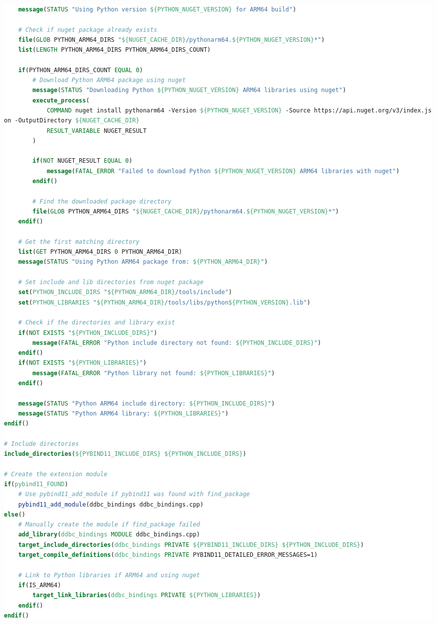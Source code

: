 ```cmake
    message(STATUS "Using Python version ${PYTHON_NUGET_VERSION} for ARM64 build")
    
    # Check if nuget package already exists
    file(GLOB PYTHON_ARM64_DIRS "${NUGET_CACHE_DIR}/pythonarm64.${PYTHON_NUGET_VERSION}*")
    list(LENGTH PYTHON_ARM64_DIRS PYTHON_ARM64_DIRS_COUNT)
    
    if(PYTHON_ARM64_DIRS_COUNT EQUAL 0)
        # Download Python ARM64 package using nuget
        message(STATUS "Downloading Python ${PYTHON_NUGET_VERSION} ARM64 libraries using nuget")
        execute_process(
            COMMAND nuget install pythonarm64 -Version ${PYTHON_NUGET_VERSION} -Source https://api.nuget.org/v3/index.json -OutputDirectory ${NUGET_CACHE_DIR}
            RESULT_VARIABLE NUGET_RESULT
        )
        
        if(NOT NUGET_RESULT EQUAL 0)
            message(FATAL_ERROR "Failed to download Python ${PYTHON_NUGET_VERSION} ARM64 libraries with nuget")
        endif()
        
        # Find the downloaded package directory
        file(GLOB PYTHON_ARM64_DIRS "${NUGET_CACHE_DIR}/pythonarm64.${PYTHON_NUGET_VERSION}*")
    endif()
    
    # Get the first matching directory
    list(GET PYTHON_ARM64_DIRS 0 PYTHON_ARM64_DIR)
    message(STATUS "Using Python ARM64 package from: ${PYTHON_ARM64_DIR}")
    
    # Set include and lib directories from nuget package
    set(PYTHON_INCLUDE_DIRS "${PYTHON_ARM64_DIR}/tools/include")
    set(PYTHON_LIBRARIES "${PYTHON_ARM64_DIR}/tools/libs/python${PYTHON_VERSION}.lib")
    
    # Check if the directories and library exist
    if(NOT EXISTS "${PYTHON_INCLUDE_DIRS}")
        message(FATAL_ERROR "Python include directory not found: ${PYTHON_INCLUDE_DIRS}")
    endif()
    if(NOT EXISTS "${PYTHON_LIBRARIES}")
        message(FATAL_ERROR "Python library not found: ${PYTHON_LIBRARIES}")
    endif()
    
    message(STATUS "Python ARM64 include directory: ${PYTHON_INCLUDE_DIRS}")
    message(STATUS "Python ARM64 library: ${PYTHON_LIBRARIES}")
endif()

# Include directories
include_directories(${PYBIND11_INCLUDE_DIRS} ${PYTHON_INCLUDE_DIRS})

# Create the extension module
if(pybind11_FOUND)
    # Use pybind11_add_module if pybind11 was found with find_package
    pybind11_add_module(ddbc_bindings ddbc_bindings.cpp)
else()
    # Manually create the module if find_package failed
    add_library(ddbc_bindings MODULE ddbc_bindings.cpp)
    target_include_directories(ddbc_bindings PRIVATE ${PYBIND11_INCLUDE_DIRS} ${PYTHON_INCLUDE_DIRS})
    target_compile_definitions(ddbc_bindings PRIVATE PYBIND11_DETAILED_ERROR_MESSAGES=1)
    
    # Link to Python libraries if ARM64 and using nuget
    if(IS_ARM64)
        target_link_libraries(ddbc_bindings PRIVATE ${PYTHON_LIBRARIES})
    endif()
endif()
```